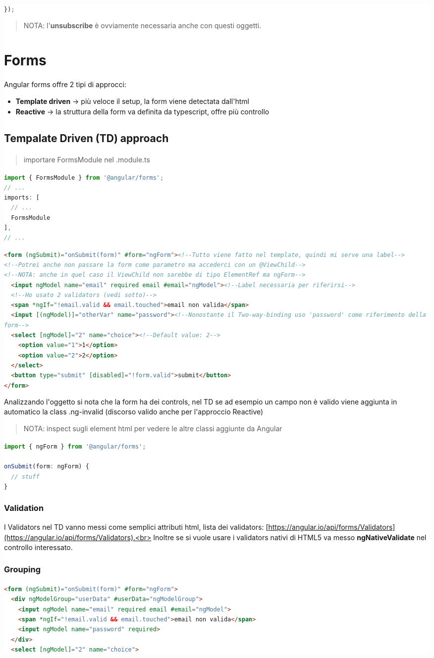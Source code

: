 ```typescript
});
```
> NOTA: l'**unsubscribe** è ovviamente necessaria anche con questi oggetti.
# Forms
Angular forms offre 2 tipi di approcci:
- **Template driven** -> più veloce il setup, la form viene detectata dall'html
- **Reactive** -> la struttura della form va definita da typescript, offre più controllo
## Tempalate Driven (TD) approach
> importare FormsModule nel .module.ts
```typescript
import { FormsModule } from '@angular/forms';
// ...
imports: [
  // ...
  FormsModule
],
// ...
```
```html
<form (ngSubmit)="onSubmit(form)" #form="ngForm"><!--Tutto viene fatto nel template, quindi mi serve una label-->
<!--Potrei anche non passare la form come parametro ma accederci con un @ViewChild-->
<!--NOTA: anche in quel caso il ViewChild non sarebbe di tipo ElementRef ma ngForm-->
  <input ngModel name="email" required email #email="ngModel"><!--Label necessaria per riferirsi-->
  <!--Ho usato 2 validators (vedi sotto)-->
  <span *ngIf="!email.valid && email.touched">email non valida</span>
  <input [(ngModel)]="otherVar" name="password"><!--Nonostante il Two-way-binding uso 'password' come riferimento della form-->
  <select [ngModel]="2" name="choice"><!--Default value: 2-->
    <option value="1">1</option>
    <option value="2">2</option>
  </select>
  <button type="submit" [disabled]="!form.valid">submit</button>
</form>
```
Analizzando l'oggetto si nota che la form ha dei controls, nel TD se ad esempio un campo non è valido viene aggiunta in automatico la class .ng-invalid (discorso valido anche per l'approccio Reactive)
> NOTA: inspect sugli element html per vedere le altre classi aggiunte da Angular
```typescript
import { ngForm } from '@angular/forms';

onSubmit(form: ngForm) {
  // stuff
}
```
### Validation
I Validators nel TD vanno messi come semplici attributi html, lista dei validators: [https://angular.io/api/forms/Validators](https://angular.io/api/forms/Validators).<br>
Inoltre se si vuole usare i validators nativi di HTML5 va messo **ngNativeValidate** nel controllo interessato.
### Grouping
```html
<form (ngSubmit)="onSubmit(form)" #form="ngForm">
  <div ngModelGroup="userData" #userData="ngModelGroup">
    <input ngModel name="email" required email #email="ngModel">
    <span *ngIf="!email.valid && email.touched">email non valida</span>
    <input ngModel name="password" required>
  </div>
  <select [ngModel]="2" name="choice">
```